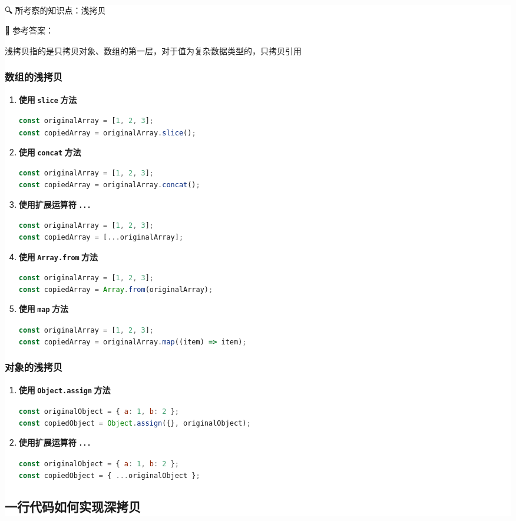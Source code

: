

🔍 所考察的知识点：浅拷贝

📢 参考答案：

浅拷贝指的是只拷贝对象、数组的第一层，对于值为复杂数据类型的，只拷贝引用

### 数组的浅拷贝

1. **使用 `slice` 方法**

   ```javascript
   const originalArray = [1, 2, 3];
   const copiedArray = originalArray.slice();
   ```

2. **使用 `concat` 方法**

   ```javascript
   const originalArray = [1, 2, 3];
   const copiedArray = originalArray.concat();
   ```

3. **使用扩展运算符 `...`**

   ```javascript
   const originalArray = [1, 2, 3];
   const copiedArray = [...originalArray];
   ```

4. **使用 `Array.from` 方法**

   ```javascript
   const originalArray = [1, 2, 3];
   const copiedArray = Array.from(originalArray);
   ```

5. **使用 `map` 方法**

   ```javascript
   const originalArray = [1, 2, 3];
   const copiedArray = originalArray.map((item) => item);
   ```

### 对象的浅拷贝

1. **使用 `Object.assign` 方法**

   ```javascript
   const originalObject = { a: 1, b: 2 };
   const copiedObject = Object.assign({}, originalObject);
   ```

2. **使用扩展运算符 `...`**

   ```javascript
   const originalObject = { a: 1, b: 2 };
   const copiedObject = { ...originalObject };
   ```

## 一行代码如何实现深拷贝
